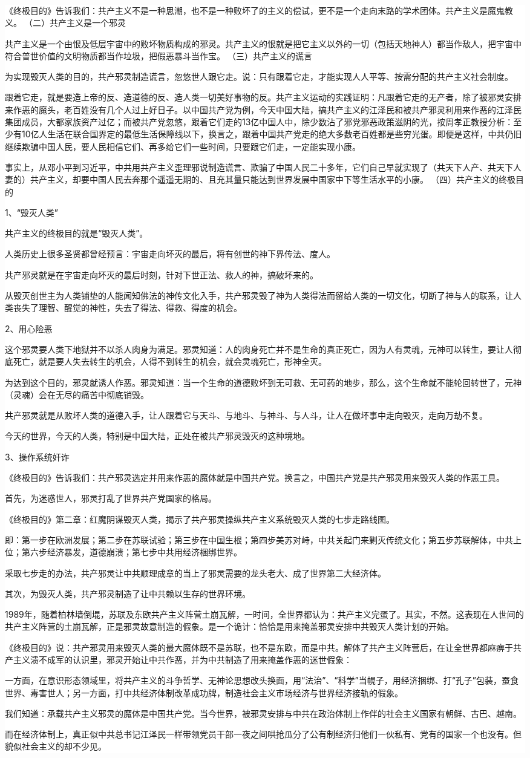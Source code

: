 《终极目的》告诉我们：共产主义不是一种思潮，也不是一种败坏了的主义的偿试，更不是一个走向末路的学术团体。共产主义是魔鬼教义。
（二）共产主义是一个邪灵

共产主义是一个由恨及低层宇宙中的败坏物质构成的邪灵。共产主义的恨就是把它主义以外的一切（包括天地神人）都当作敌人，把宇宙中符合普世价值的文明物质都当作垃圾，把假恶暴斗当作宝。
（三）共产主义的谎言

为实现毁灭人类的目的，共产邪灵制造谎言，忽悠世人跟它走。说：只有跟着它走，才能实现人人平等、按需分配的共产主义社会制度。

跟着它走，就是要造上帝的反、造道德的反、造人类一切美好事物的反。共产主义运动的实践证明：凡跟着它走的无产者，除了被邪灵安排来作恶的魔头，老百姓没有几个人过上好日子。以中国共产党为例，今天中国大陆，搞共产主义的江泽民和被共产邪灵利用来作恶的江泽民集团成员，大都家族资产过亿；而被共产党忽悠，跟着它们走的13亿中国人中，除少数沾了邪党邪恶政策滋阴的光，按周孝正教授分析：至少有10亿人生活在联合国界定的最低生活保障线以下，换言之，跟着中国共产党走的绝大多数老百姓都是些穷光蛋。即便是这样，中共仍旧继续欺骗中国人民，要人民相信它们、再多给它们一些时间，只要跟它们走，一定能实现小康。

事实上，从邓小平到习近平，中共用共产主义歪理邪说制造谎言、欺骗了中国人民二十多年，它们自己早就实现了（共天下人产、共天下人妻的）共产主义，却要中国人民去奔那个遥遥无期的、且充其量只能达到世界发展中国家中下等生活水平的小康。
（四）共产主义的终极目的

1、“毁灭人类”

共产主义的终极目的就是“毁灭人类”。

人类历史上很多圣贤都曾经预言：宇宙走向坏灭的最后，将有创世的神下界传法、度人。

共产邪灵就是在宇宙走向坏灭的最后时刻，针对下世正法、救人的神，搞破坏来的。

从毁灭创世主为人类铺垫的人能闻知佛法的神传文化入手，共产邪灵毁了神为人类得法而留给人类的一切文化，切断了神与人的联系，让人类丧失了理智、醒觉的神性，失去了得法、得救、得度的机会。

2、用心险恶

这个邪灵要人类下地狱并不以杀人肉身为满足。邪灵知道：人的肉身死亡并不是生命的真正死亡，因为人有灵魂，元神可以转生，要让人彻底死亡，就是要人失去转生的机会，人得不到转生的机会，就会灵魂死亡，形神全灭。

为达到这个目的，邪灵就诱人作恶。邪灵知道：当一个生命的道德败坏到无可救、无可药的地步，那么，这个生命就不能轮回转世了，元神（灵魂）会在无尽的痛苦中彻底销毁。

共产邪灵就是从败坏人类的道德入手，让人跟着它与天斗、与地斗、与神斗、与人斗，让人在做坏事中走向毁灭，走向万劫不复。

今天的世界，今天的人类，特别是中国大陆，正处在被共产邪灵毁灭的这种境地。

3、操作系统奸诈

《终极目的》告诉我们：共产邪灵选定并用来作恶的魔体就是中国共产党。换言之，中国共产党是共产邪灵用来毁灭人类的作恶工具。

首先，为迷惑世人，邪灵打乱了世界共产党国家的格局。

《终极目的》第二章：红魔阴谋毁灭人类，揭示了共产邪灵操纵共产主义系统毁灭人类的七步走路线图。

即：第一步在欧洲发展；第二步在苏联试验；第三步在中国生根；第四步美苏对峙，中共关起门来剿灭传统文化；第五步苏联解体，中共上位；第六步经济暴发，道德崩溃；第七步中共用经济梱绑世界。

采取七步走的办法，共产邪灵让中共顺理成章的当上了邪灵需要的龙头老大、成了世界第二大经济体。

其次，为毁灭人类，共产邪灵制造了让中共赖以生存的世界环境。

1989年，随着柏林墙倒堒，苏联及东欧共产主义阵营土崩瓦解，一时间，全世界都认为：共产主义完蛋了。其实，不然。这表现在人世间的共产主义阵营的土崩瓦解，正是邪灵故意制造的假象。是一个诡计：恰恰是用来掩盖邪灵安排中共毁灭人类计划的开始。

《终极目的》说：共产邪灵用来毁灭人类的最大魔体既不是苏联，也不是东欧，而是中共。解体了共产主义阵营后，在让全世界都麻痹于共产主义溃不成军的认识里，邪灵开始让中共作恶，并为中共制造了用来掩盖作恶的迷世假象：

一方面，在意识形态领域里，将共产主义的斗争哲学、无神论思想改头换面，用“法治”、“科学”当幌子，用经济捆绑、打“孔子”包装，蚕食世界、毒害世人；另一方面，打中共经济体制改革成功牌，制造社会主义市场经济与世界经济接轨的假象。

我们知道：承载共产主义邪灵的魔体是中国共产党。当今世界，被邪灵安排与中共在政治体制上作伴的社会主义国家有朝鲜、古巴、越南。

而在经济体制上，真正似中共总书记江泽民一样带领党员干部一夜之间哄抢瓜分了公有制经济归他们一伙私有、党有的国家一个也没有。但貌似社会主义的却不少见。
